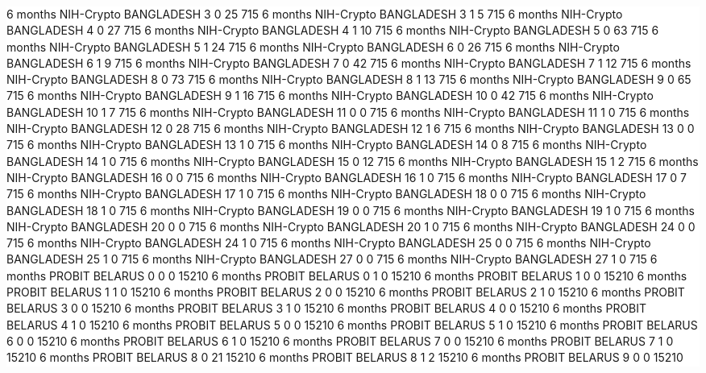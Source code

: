 6 months    NIH-Crypto       BANGLADESH                     3                 0       25     715
6 months    NIH-Crypto       BANGLADESH                     3                 1        5     715
6 months    NIH-Crypto       BANGLADESH                     4                 0       27     715
6 months    NIH-Crypto       BANGLADESH                     4                 1       10     715
6 months    NIH-Crypto       BANGLADESH                     5                 0       63     715
6 months    NIH-Crypto       BANGLADESH                     5                 1       24     715
6 months    NIH-Crypto       BANGLADESH                     6                 0       26     715
6 months    NIH-Crypto       BANGLADESH                     6                 1        9     715
6 months    NIH-Crypto       BANGLADESH                     7                 0       42     715
6 months    NIH-Crypto       BANGLADESH                     7                 1       12     715
6 months    NIH-Crypto       BANGLADESH                     8                 0       73     715
6 months    NIH-Crypto       BANGLADESH                     8                 1       13     715
6 months    NIH-Crypto       BANGLADESH                     9                 0       65     715
6 months    NIH-Crypto       BANGLADESH                     9                 1       16     715
6 months    NIH-Crypto       BANGLADESH                     10                0       42     715
6 months    NIH-Crypto       BANGLADESH                     10                1        7     715
6 months    NIH-Crypto       BANGLADESH                     11                0        0     715
6 months    NIH-Crypto       BANGLADESH                     11                1        0     715
6 months    NIH-Crypto       BANGLADESH                     12                0       28     715
6 months    NIH-Crypto       BANGLADESH                     12                1        6     715
6 months    NIH-Crypto       BANGLADESH                     13                0        0     715
6 months    NIH-Crypto       BANGLADESH                     13                1        0     715
6 months    NIH-Crypto       BANGLADESH                     14                0        8     715
6 months    NIH-Crypto       BANGLADESH                     14                1        0     715
6 months    NIH-Crypto       BANGLADESH                     15                0       12     715
6 months    NIH-Crypto       BANGLADESH                     15                1        2     715
6 months    NIH-Crypto       BANGLADESH                     16                0        0     715
6 months    NIH-Crypto       BANGLADESH                     16                1        0     715
6 months    NIH-Crypto       BANGLADESH                     17                0        7     715
6 months    NIH-Crypto       BANGLADESH                     17                1        0     715
6 months    NIH-Crypto       BANGLADESH                     18                0        0     715
6 months    NIH-Crypto       BANGLADESH                     18                1        0     715
6 months    NIH-Crypto       BANGLADESH                     19                0        0     715
6 months    NIH-Crypto       BANGLADESH                     19                1        0     715
6 months    NIH-Crypto       BANGLADESH                     20                0        0     715
6 months    NIH-Crypto       BANGLADESH                     20                1        0     715
6 months    NIH-Crypto       BANGLADESH                     24                0        0     715
6 months    NIH-Crypto       BANGLADESH                     24                1        0     715
6 months    NIH-Crypto       BANGLADESH                     25                0        0     715
6 months    NIH-Crypto       BANGLADESH                     25                1        0     715
6 months    NIH-Crypto       BANGLADESH                     27                0        0     715
6 months    NIH-Crypto       BANGLADESH                     27                1        0     715
6 months    PROBIT           BELARUS                        0                 0        0   15210
6 months    PROBIT           BELARUS                        0                 1        0   15210
6 months    PROBIT           BELARUS                        1                 0        0   15210
6 months    PROBIT           BELARUS                        1                 1        0   15210
6 months    PROBIT           BELARUS                        2                 0        0   15210
6 months    PROBIT           BELARUS                        2                 1        0   15210
6 months    PROBIT           BELARUS                        3                 0        0   15210
6 months    PROBIT           BELARUS                        3                 1        0   15210
6 months    PROBIT           BELARUS                        4                 0        0   15210
6 months    PROBIT           BELARUS                        4                 1        0   15210
6 months    PROBIT           BELARUS                        5                 0        0   15210
6 months    PROBIT           BELARUS                        5                 1        0   15210
6 months    PROBIT           BELARUS                        6                 0        0   15210
6 months    PROBIT           BELARUS                        6                 1        0   15210
6 months    PROBIT           BELARUS                        7                 0        0   15210
6 months    PROBIT           BELARUS                        7                 1        0   15210
6 months    PROBIT           BELARUS                        8                 0       21   15210
6 months    PROBIT           BELARUS                        8                 1        2   15210
6 months    PROBIT           BELARUS                        9                 0        0   15210